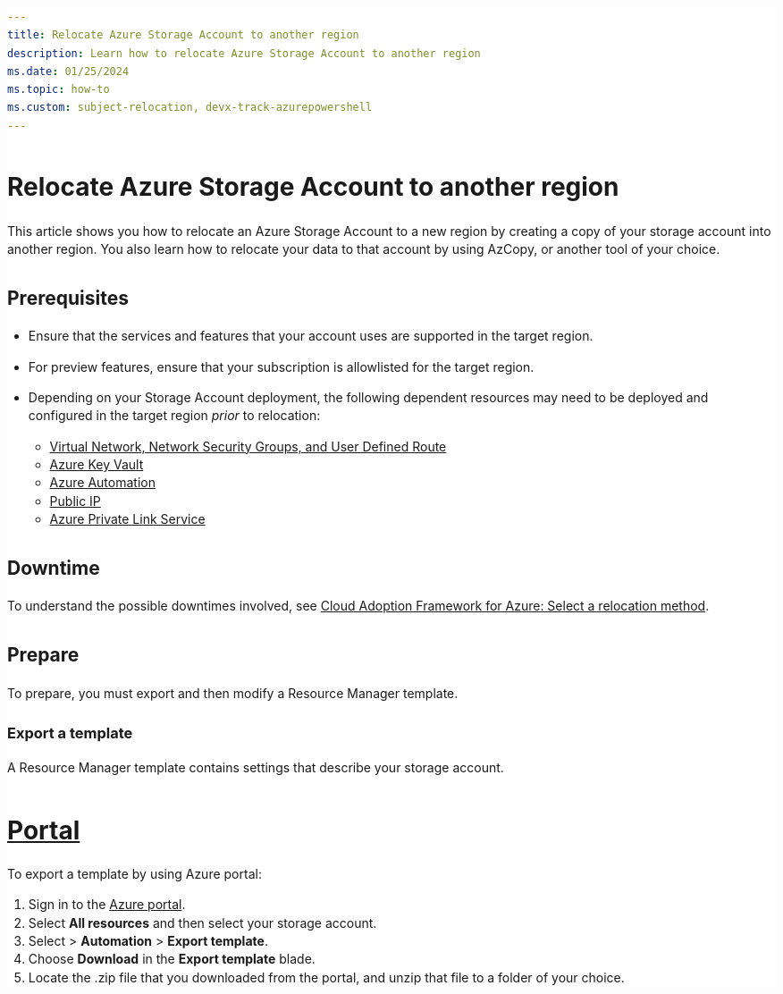 ```yaml
---
title: Relocate Azure Storage Account to another region
description: Learn how to relocate Azure Storage Account to another region
ms.date: 01/25/2024
ms.topic: how-to
ms.custom: subject-relocation, devx-track-azurepowershell
---
```



# Relocate Azure Storage Account to another region

This article shows you how to relocate an Azure Storage Account to a new region by creating a copy of your storage account into another region. You also learn how to relocate your data to that account by using AzCopy, or another tool of your choice.

## Prerequisites

- Ensure that the services and features that your account uses are supported in the target region.
- For preview features, ensure that your subscription is allowlisted for the target region. 
- Depending on your Storage Account deployment, the following dependent resources may need to be deployed and configured in the target region *prior* to relocation:

  - [Virtual Network, Network Security Groups, and User Defined Route](./relocation-virtual-network.md)
  - [Azure Key Vault](./relocation-key-vault.md)
  - [Azure Automation](./relocation-automation.md)
  - [Public IP](/azure/virtual-network/move-across-regions-publicip-portal)
  - [Azure Private Link Service](./relocation-private-link.md)

## Downtime

To understand the possible downtimes involved, see [Cloud Adoption Framework for Azure: Select a relocation method](/azure/cloud-adoption-framework/relocate/select#select-a-relocation-method).

## Prepare

To prepare, you must export and then modify a Resource Manager template.

### Export a template

A Resource Manager template contains settings that describe your storage account.

# [Portal](#tab/azure-portal)

To export a template by using Azure portal:

1. Sign in to the [Azure portal](https://portal.azure.com).
1. Select **All resources** and then select your storage account.
1. Select > **Automation** > **Export template**.
1. Choose **Download** in the **Export template** blade.
1. Locate the .zip file that you downloaded from the portal, and unzip that file to a folder of your choice.

